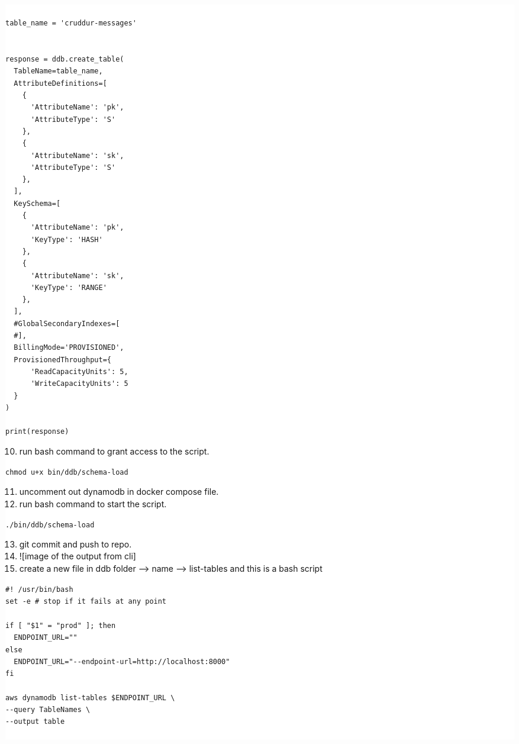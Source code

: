 ```

table_name = 'cruddur-messages'


response = ddb.create_table(
  TableName=table_name,
  AttributeDefinitions=[
    {
      'AttributeName': 'pk',
      'AttributeType': 'S'
    },
    {
      'AttributeName': 'sk',
      'AttributeType': 'S'
    },
  ],
  KeySchema=[
    {
      'AttributeName': 'pk',
      'KeyType': 'HASH'
    },
    {
      'AttributeName': 'sk',
      'KeyType': 'RANGE'
    },
  ],
  #GlobalSecondaryIndexes=[
  #],
  BillingMode='PROVISIONED',
  ProvisionedThroughput={
      'ReadCapacityUnits': 5,
      'WriteCapacityUnits': 5
  }
)

print(response)
```
10. run bash command to grant access to the script.
```
chmod u+x bin/ddb/schema-load
```
11. uncomment out dynamodb in docker compose file.
12. run bash command to start the script.
```
./bin/ddb/schema-load
```
13. git commit and push to repo.
14. ![image of the output from cli]
15. create a new file in ddb folder --> name --> list-tables and this is a bash script
```
#! /usr/bin/bash
set -e # stop if it fails at any point

if [ "$1" = "prod" ]; then
  ENDPOINT_URL=""
else
  ENDPOINT_URL="--endpoint-url=http://localhost:8000"
fi

aws dynamodb list-tables $ENDPOINT_URL \
--query TableNames \
--output table
  
```